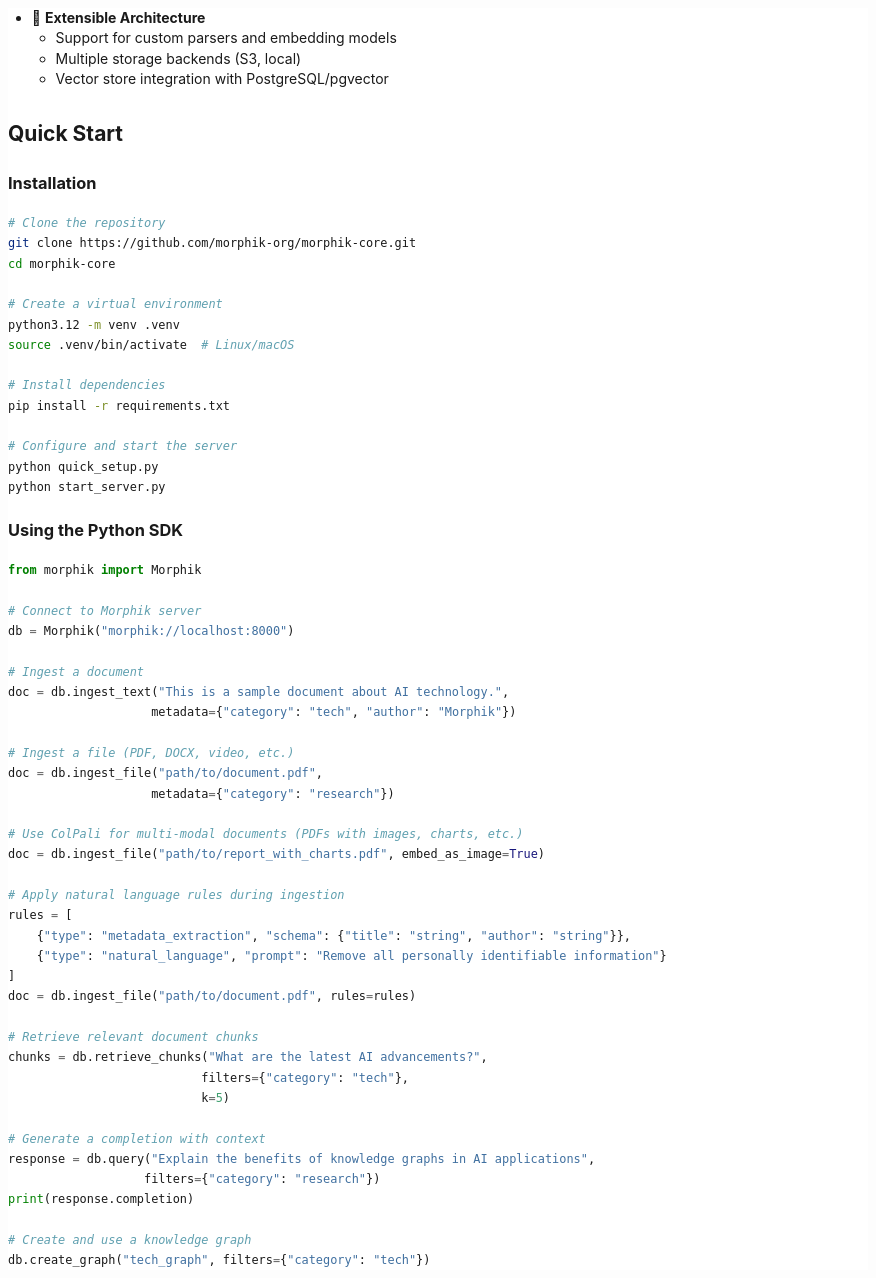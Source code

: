 - 🧩 **Extensible Architecture**
  - Support for custom parsers and embedding models
  - Multiple storage backends (S3, local)
  - Vector store integration with PostgreSQL/pgvector

## Quick Start

### Installation

```bash
# Clone the repository
git clone https://github.com/morphik-org/morphik-core.git
cd morphik-core

# Create a virtual environment
python3.12 -m venv .venv
source .venv/bin/activate  # Linux/macOS

# Install dependencies
pip install -r requirements.txt

# Configure and start the server
python quick_setup.py
python start_server.py
```

### Using the Python SDK

```python
from morphik import Morphik

# Connect to Morphik server
db = Morphik("morphik://localhost:8000")

# Ingest a document
doc = db.ingest_text("This is a sample document about AI technology.", 
                    metadata={"category": "tech", "author": "Morphik"})

# Ingest a file (PDF, DOCX, video, etc.)
doc = db.ingest_file("path/to/document.pdf", 
                    metadata={"category": "research"})

# Use ColPali for multi-modal documents (PDFs with images, charts, etc.)
doc = db.ingest_file("path/to/report_with_charts.pdf", embed_as_image=True)

# Apply natural language rules during ingestion
rules = [
    {"type": "metadata_extraction", "schema": {"title": "string", "author": "string"}},
    {"type": "natural_language", "prompt": "Remove all personally identifiable information"}
]
doc = db.ingest_file("path/to/document.pdf", rules=rules)

# Retrieve relevant document chunks
chunks = db.retrieve_chunks("What are the latest AI advancements?", 
                           filters={"category": "tech"}, 
                           k=5)

# Generate a completion with context
response = db.query("Explain the benefits of knowledge graphs in AI applications",
                   filters={"category": "research"})
print(response.completion)

# Create and use a knowledge graph
db.create_graph("tech_graph", filters={"category": "tech"})
```